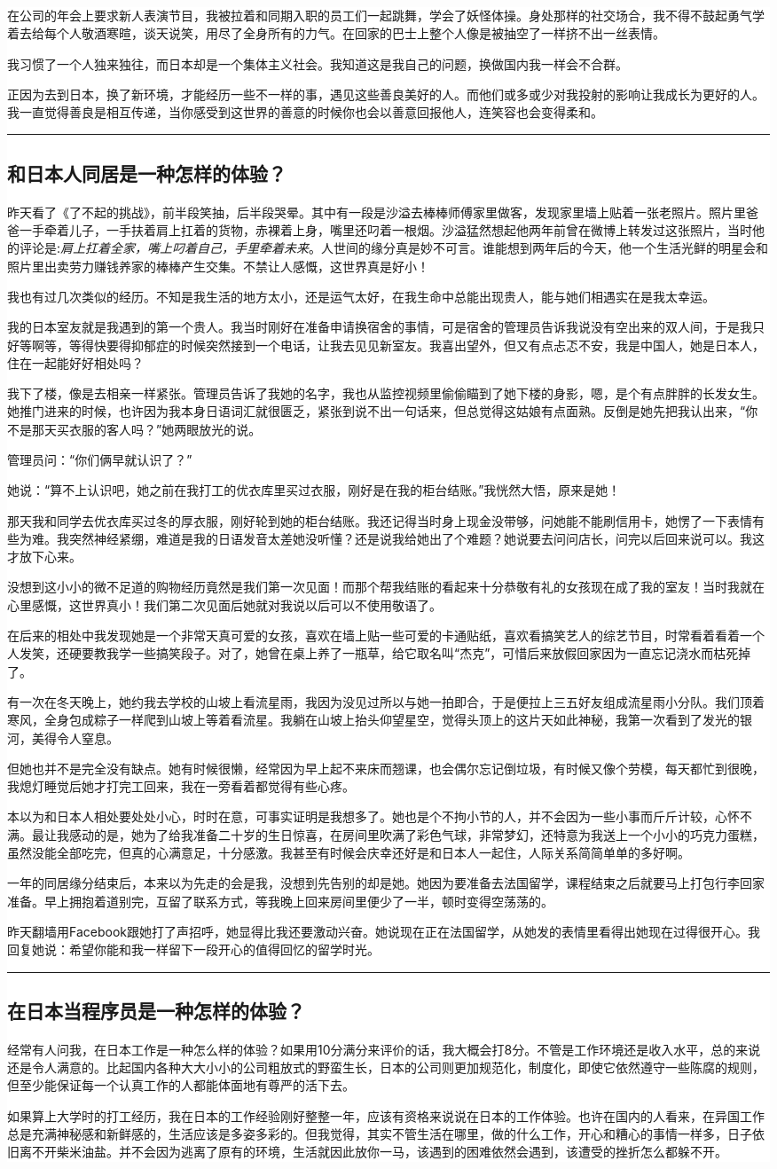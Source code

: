 在公司的年会上要求新人表演节目，我被拉着和同期入职的员工们一起跳舞，学会了妖怪体操。身处那样的社交场合，我不得不鼓起勇气学着去给每个人敬酒寒暄，谈天说笑，用尽了全身所有的力气。在回家的巴士上整个人像是被抽空了一样挤不出一丝表情。

我习惯了一个人独来独往，而日本却是一个集体主义社会。我知道这是我自己的问题，换做国内我一样会不合群。

正因为去到日本，换了新环境，才能经历一些不一样的事，遇见这些善良美好的人。而他们或多或少对我投射的影响让我成长为更好的人。我一直觉得善良是相互传递，当你感受到这世界的善意的时候你也会以善意回报他人，连笑容也会变得柔和。

---

## 和日本人同居是一种怎样的体验？

昨天看了《了不起的挑战》，前半段笑抽，后半段哭晕。其中有一段是沙溢去棒棒师傅家里做客，发现家里墙上贴着一张老照片。照片里爸爸一手牵着儿子，一手扶着肩上扛着的货物，赤裸着上身，嘴里还叼着一根烟。沙溢猛然想起他两年前曾在微博上转发过这张照片，当时他的评论是:_肩上扛着全家，嘴上叼着自己，手里牵着未来_。人世间的缘分真是妙不可言。谁能想到两年后的今天，他一个生活光鲜的明星会和照片里出卖劳力赚钱养家的棒棒产生交集。不禁让人感慨，这世界真是好小！

我也有过几次类似的经历。不知是我生活的地方太小，还是运气太好，在我生命中总能出现贵人，能与她们相遇实在是我太幸运。

我的日本室友就是我遇到的第一个贵人。我当时刚好在准备申请换宿舍的事情，可是宿舍的管理员告诉我说没有空出来的双人间，于是我只好等啊等，等得快要得抑郁症的时候突然接到一个电话，让我去见见新室友。我喜出望外，但又有点忐忑不安，我是中国人，她是日本人，住在一起能好好相处吗？

我下了楼，像是去相亲一样紧张。管理员告诉了我她的名字，我也从监控视频里偷偷瞄到了她下楼的身影，嗯，是个有点胖胖的长发女生。她推门进来的时候，也许因为我本身日语词汇就很匮乏，紧张到说不出一句话来，但总觉得这姑娘有点面熟。反倒是她先把我认出来，“你不是那天买衣服的客人吗？”她两眼放光的说。

管理员问：“你们俩早就认识了？”

她说：“算不上认识吧，她之前在我打工的优衣库里买过衣服，刚好是在我的柜台结账。”我恍然大悟，原来是她！

那天我和同学去优衣库买过冬的厚衣服，刚好轮到她的柜台结账。我还记得当时身上现金没带够，问她能不能刷信用卡，她愣了一下表情有些为难。我突然神经紧绷，难道是我的日语发音太差她没听懂？还是说我给她出了个难题？她说要去问问店长，问完以后回来说可以。我这才放下心来。

没想到这小小的微不足道的购物经历竟然是我们第一次见面！而那个帮我结账的看起来十分恭敬有礼的女孩现在成了我的室友！当时我就在心里感慨，这世界真小！我们第二次见面后她就对我说以后可以不使用敬语了。

在后来的相处中我发现她是一个非常天真可爱的女孩，喜欢在墙上贴一些可爱的卡通贴纸，喜欢看搞笑艺人的综艺节目，时常看着看着一个人发笑，还硬要教我学一些搞笑段子。对了，她曾在桌上养了一瓶草，给它取名叫“杰克”，可惜后来放假回家因为一直忘记浇水而枯死掉了。

有一次在冬天晚上，她约我去学校的山坡上看流星雨，我因为没见过所以与她一拍即合，于是便拉上三五好友组成流星雨小分队。我们顶着寒风，全身包成粽子一样爬到山坡上等着看流星。我躺在山坡上抬头仰望星空，觉得头顶上的这片天如此神秘，我第一次看到了发光的银河，美得令人窒息。

但她也并不是完全没有缺点。她有时候很懒，经常因为早上起不来床而翘课，也会偶尔忘记倒垃圾，有时候又像个劳模，每天都忙到很晚，我熄灯睡觉后她才打完工回来，我在一旁看着都觉得有些心疼。

本以为和日本人相处要处处小心，时时在意，可事实证明是我想多了。她也是个不拘小节的人，并不会因为一些小事而斤斤计较，心怀不满。最让我感动的是，她为了给我准备二十岁的生日惊喜，在房间里吹满了彩色气球，非常梦幻，还特意为我送上一个小小的巧克力蛋糕，虽然没能全部吃完，但真的心满意足，十分感激。我甚至有时候会庆幸还好是和日本人一起住，人际关系简简单单的多好啊。

一年的同居缘分结束后，本来以为先走的会是我，没想到先告别的却是她。她因为要准备去法国留学，课程结束之后就要马上打包行李回家准备。早上拥抱着道别完，互留了联系方式，等我晚上回来房间里便少了一半，顿时变得空荡荡的。

昨天翻墙用Facebook跟她打了声招呼，她显得比我还要激动兴奋。她说现在正在法国留学，从她发的表情里看得出她现在过得很开心。我回复她说：希望你能和我一样留下一段开心的值得回忆的留学时光。


---

## 在日本当程序员是一种怎样的体验？

经常有人问我，在日本工作是一种怎么样的体验？如果用10分满分来评价的话，我大概会打8分。不管是工作环境还是收入水平，总的来说还是令人满意的。比起国内各种大大小小的公司粗放式的野蛮生长，日本的公司则更加规范化，制度化，即使它依然遵守一些陈腐的规则，但至少能保证每一个认真工作的人都能体面地有尊严的活下去。

如果算上大学时的打工经历，我在日本的工作经验刚好整整一年，应该有资格来说说在日本的工作体验。也许在国内的人看来，在异国工作总是充满神秘感和新鲜感的，生活应该是多姿多彩的。但我觉得，其实不管生活在哪里，做的什么工作，开心和糟心的事情一样多，日子依旧离不开柴米油盐。并不会因为逃离了原有的环境，生活就因此放你一马，该遇到的困难依然会遇到，该遭受的挫折怎么都躲不开。
